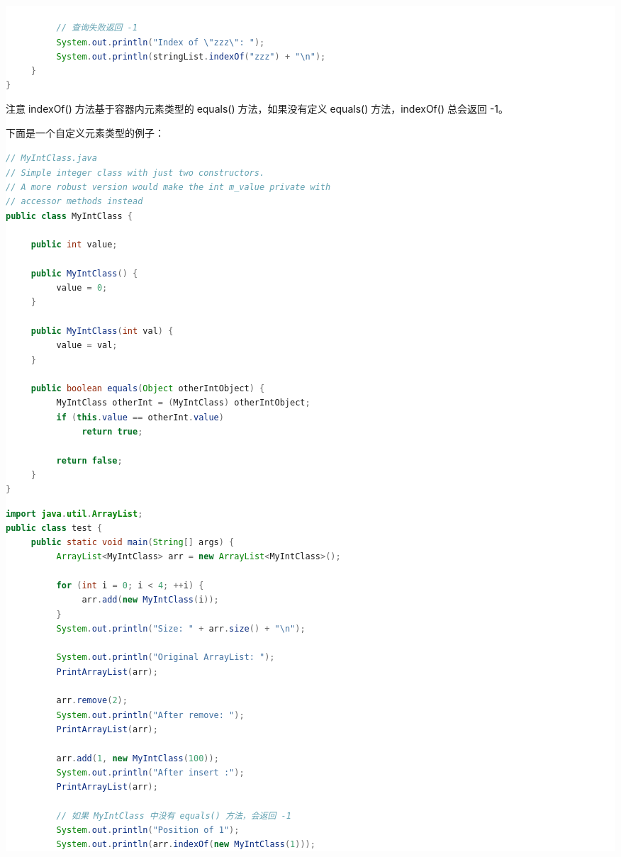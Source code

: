 ```java
         
          // 查询失败返回 -1
          System.out.println("Index of \"zzz\": ");
          System.out.println(stringList.indexOf("zzz") + "\n");
     }
}

```

注意 indexOf() 方法基于容器内元素类型的 equals() 方法，如果没有定义 equals() 方法，indexOf() 总会返回 -1。

下面是一个自定义元素类型的例子：

```java
// MyIntClass.java
// Simple integer class with just two constructors.
// A more robust version would make the int m_value private with
// accessor methods instead
public class MyIntClass {
    
     public int value;
    
     public MyIntClass() {
          value = 0;
     }
    
     public MyIntClass(int val) {
          value = val;
     }
    
     public boolean equals(Object otherIntObject) {
          MyIntClass otherInt = (MyIntClass) otherIntObject;
          if (this.value == otherInt.value)
               return true;
         
          return false;
     }
}
```

```java
import java.util.ArrayList;
public class test {
     public static void main(String[] args) {
          ArrayList<MyIntClass> arr = new ArrayList<MyIntClass>();
         
          for (int i = 0; i < 4; ++i) {
               arr.add(new MyIntClass(i));
          }
          System.out.println("Size: " + arr.size() + "\n");
         
          System.out.println("Original ArrayList: ");
          PrintArrayList(arr);
         
          arr.remove(2);
          System.out.println("After remove: ");
          PrintArrayList(arr);
         
          arr.add(1, new MyIntClass(100));
          System.out.println("After insert :");
          PrintArrayList(arr);
         
          // 如果 MyIntClass 中没有 equals() 方法，会返回 -1
          System.out.println("Position of 1");
          System.out.println(arr.indexOf(new MyIntClass(1)));
```